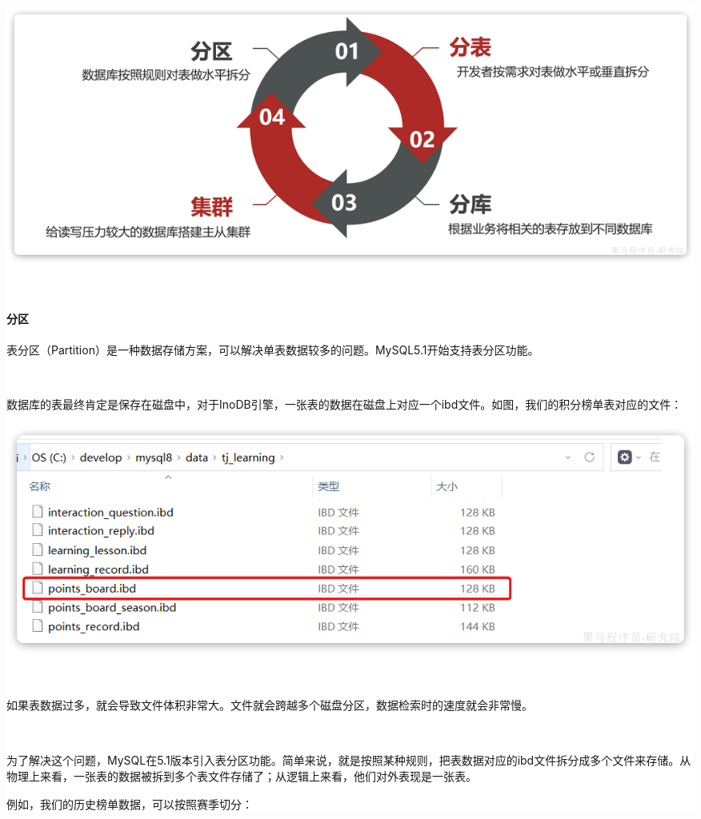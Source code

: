 ![img](./assets/20230725154302135.jpg)

<br/>

#### 分区

 表分区（Partition）是一种数据存储方案，可以解决单表数据较多的问题。MySQL5.1开始支持表分区功能。

<br/>

数据库的表最终肯定是保存在磁盘中，对于InoDB引擎，一张表的数据在磁盘上对应一个ibd文件。如图，我们的积分榜单表对应的文件：

![img](./assets/20230725154302438.jpg)

<br/>

如果表数据过多，就会导致文件体积非常大。文件就会跨越多个磁盘分区，数据检索时的速度就会非常慢。

<br/>

为了解决这个问题，MySQL在5.1版本引入表分区功能。简单来说，就是按照某种规则，把表数据对应的ibd文件拆分成多个文件来存储。从物理上来看，一张表的数据被拆到多个表文件存储了；从逻辑上来看，他们对外表现是一张表。

例如，我们的历史榜单数据，可以按照赛季切分：
